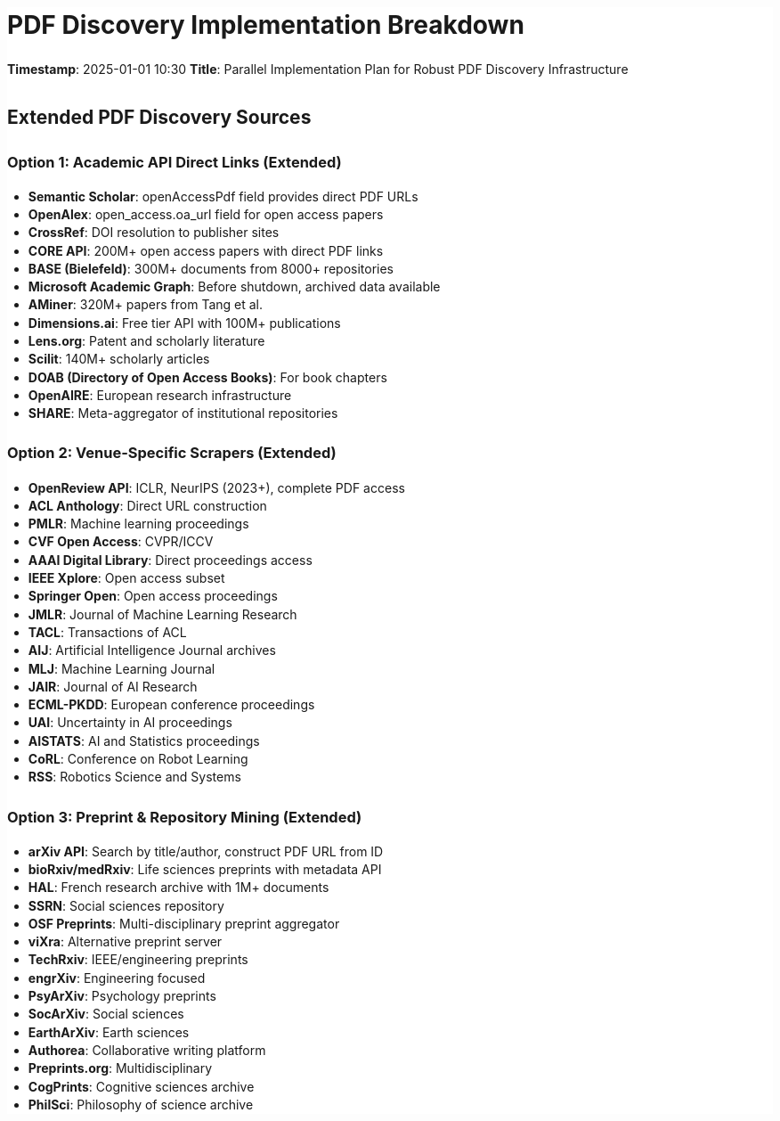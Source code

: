 # PDF Discovery Implementation Breakdown

**Timestamp**: 2025-01-01 10:30
**Title**: Parallel Implementation Plan for Robust PDF Discovery Infrastructure

## Extended PDF Discovery Sources

### Option 1: Academic API Direct Links (Extended)
- **Semantic Scholar**: openAccessPdf field provides direct PDF URLs
- **OpenAlex**: open_access.oa_url field for open access papers
- **CrossRef**: DOI resolution to publisher sites
- **CORE API**: 200M+ open access papers with direct PDF links
- **BASE (Bielefeld)**: 300M+ documents from 8000+ repositories
- **Microsoft Academic Graph**: Before shutdown, archived data available
- **AMiner**: 320M+ papers from Tang et al.
- **Dimensions.ai**: Free tier API with 100M+ publications
- **Lens.org**: Patent and scholarly literature
- **Scilit**: 140M+ scholarly articles
- **DOAB (Directory of Open Access Books)**: For book chapters
- **OpenAIRE**: European research infrastructure
- **SHARE**: Meta-aggregator of institutional repositories

### Option 2: Venue-Specific Scrapers (Extended)
- **OpenReview API**: ICLR, NeurIPS (2023+), complete PDF access
- **ACL Anthology**: Direct URL construction
- **PMLR**: Machine learning proceedings
- **CVF Open Access**: CVPR/ICCV
- **AAAI Digital Library**: Direct proceedings access
- **IEEE Xplore**: Open access subset
- **Springer Open**: Open access proceedings
- **JMLR**: Journal of Machine Learning Research
- **TACL**: Transactions of ACL
- **AIJ**: Artificial Intelligence Journal archives
- **MLJ**: Machine Learning Journal
- **JAIR**: Journal of AI Research
- **ECML-PKDD**: European conference proceedings
- **UAI**: Uncertainty in AI proceedings
- **AISTATS**: AI and Statistics proceedings
- **CoRL**: Conference on Robot Learning
- **RSS**: Robotics Science and Systems

### Option 3: Preprint & Repository Mining (Extended)
- **arXiv API**: Search by title/author, construct PDF URL from ID
- **bioRxiv/medRxiv**: Life sciences preprints with metadata API
- **HAL**: French research archive with 1M+ documents
- **SSRN**: Social sciences repository
- **OSF Preprints**: Multi-disciplinary preprint aggregator
- **viXra**: Alternative preprint server
- **TechRxiv**: IEEE/engineering preprints
- **engrXiv**: Engineering focused
- **PsyArXiv**: Psychology preprints
- **SocArXiv**: Social sciences
- **EarthArXiv**: Earth sciences
- **Authorea**: Collaborative writing platform
- **Preprints.org**: Multidisciplinary
- **CogPrints**: Cognitive sciences archive
- **PhilSci**: Philosophy of science archive
